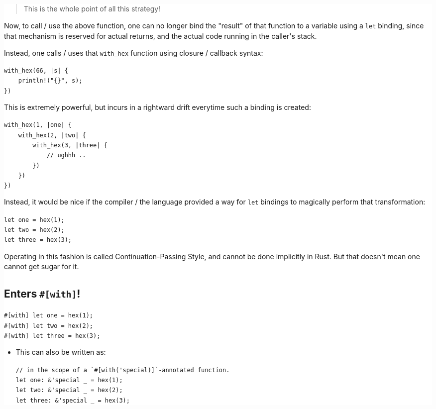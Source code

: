 > This is the whole point of all this strategy!

Now, to call / use the above function, one can no longer bind the "result"
of that function to a variable using a `let` binding, since that mechanism
is reserved for actual returns, and the actual code running in the caller's
stack.

Instead, one calls / uses that `with_hex` function using
closure / callback syntax:

```rust,ignore
with_hex(66, |s| {
    println!("{}", s);
})
```

This is extremely powerful, but incurs in a rightward drift everytime
such a binding is created:

```rust,ignore
with_hex(1, |one| {
    with_hex(2, |two| {
        with_hex(3, |three| {
            // ughhh ..
        })
    })
})
```

Instead, it would be nice if the compiler / the language provided a way
for `let` bindings to magically perform that transformation:

```rust,ignore
let one = hex(1);
let two = hex(2);
let three = hex(3);
```

Operating in this fashion is called Continuation-Passing Style, and
cannot be done implicitly in Rust.
But that doesn't mean one cannot get sugar for it.

## Enters `#[with]`!

```rust,ignore
#[with] let one = hex(1);
#[with] let two = hex(2);
#[with] let three = hex(3);
```

  - This can also be written as:

    ```rust,ignore
    // in the scope of a `#[with('special)]`-annotated function.
    let one: &'special _ = hex(1);
    let two: &'special _ = hex(2);
    let three: &'special _ = hex(3);
    ```


["special lifetime"]: #special-lifetime